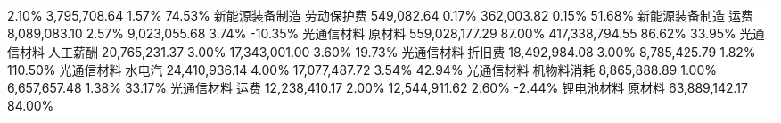 2.10%
3,795,708.64
1.57%
74.53%
新能源装备制造
劳动保护费
549,082.64
0.17%
362,003.82
0.15%
51.68%
新能源装备制造
运费
8,089,083.10
2.57%
9,023,055.68
3.74%
-10.35%
光通信材料
原材料
559,028,177.29
87.00%
417,338,794.55
86.62%
33.95%
光通信材料
人工薪酬
20,765,231.37
3.00%
17,343,001.00
3.60%
19.73%
光通信材料
折旧费
18,492,984.08
3.00%
8,785,425.79
1.82%
110.50%
光通信材料
水电汽
24,410,936.14
4.00%
17,077,487.72
3.54%
42.94%
光通信材料
机物料消耗
8,865,888.89
1.00%
6,657,657.48
1.38%
33.17%
光通信材料
运费
12,238,410.17
2.00%
12,544,911.62
2.60%
-2.44%
锂电池材料
原材料
63,889,142.17
84.00%